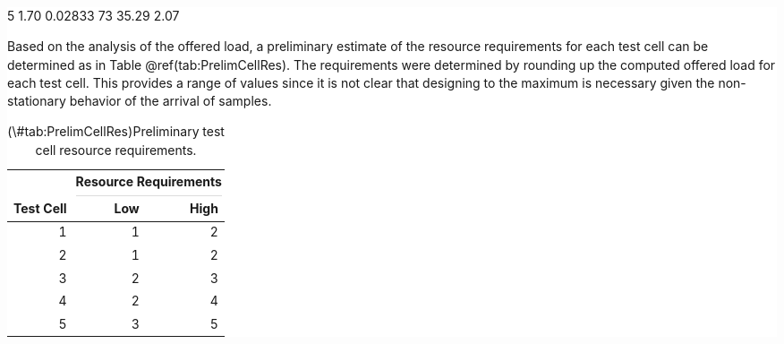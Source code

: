   </tr>
  <tr>
   <td style="text-align:right;"> 5 </td>
   <td style="text-align:right;"> 1.70 </td>
   <td style="text-align:right;"> 0.02833 </td>
   <td style="text-align:right;"> 73 </td>
   <td style="text-align:right;"> 35.29 </td>
   <td style="text-align:right;"> 2.07 </td>
  </tr>
</tbody>
</table>

Based on the analysis of the offered load, a preliminary estimate of the
resource requirements for each test cell can be determined as in
Table \@ref(tab:PrelimCellRes). The requirements were determined by rounding
up the computed offered load for each test cell. This provides a range
of values since it is not clear that designing to the maximum is
necessary given the non-stationary behavior of the arrival of samples.

<table>
<caption>(\#tab:PrelimCellRes)Preliminary test cell resource requirements.</caption>
 <thead>
<tr>
<th style="empty-cells: hide;border-bottom:hidden;" colspan="1"></th>
<th style="border-bottom:hidden;padding-bottom:0; padding-left:3px;padding-right:3px;text-align: center; " colspan="2"><div style="border-bottom: 1px solid #ddd; padding-bottom: 5px; ">Resource Requirements</div></th>
</tr>
  <tr>
   <th style="text-align:right;"> Test Cell </th>
   <th style="text-align:right;"> Low </th>
   <th style="text-align:right;"> High </th>
  </tr>
 </thead>
<tbody>
  <tr>
   <td style="text-align:right;"> 1 </td>
   <td style="text-align:right;"> 1 </td>
   <td style="text-align:right;"> 2 </td>
  </tr>
  <tr>
   <td style="text-align:right;"> 2 </td>
   <td style="text-align:right;"> 1 </td>
   <td style="text-align:right;"> 2 </td>
  </tr>
  <tr>
   <td style="text-align:right;"> 3 </td>
   <td style="text-align:right;"> 2 </td>
   <td style="text-align:right;"> 3 </td>
  </tr>
  <tr>
   <td style="text-align:right;"> 4 </td>
   <td style="text-align:right;"> 2 </td>
   <td style="text-align:right;"> 4 </td>
  </tr>
  <tr>
   <td style="text-align:right;"> 5 </td>
   <td style="text-align:right;"> 3 </td>
   <td style="text-align:right;"> 5 </td>
  </tr>
</tbody>
</table>

